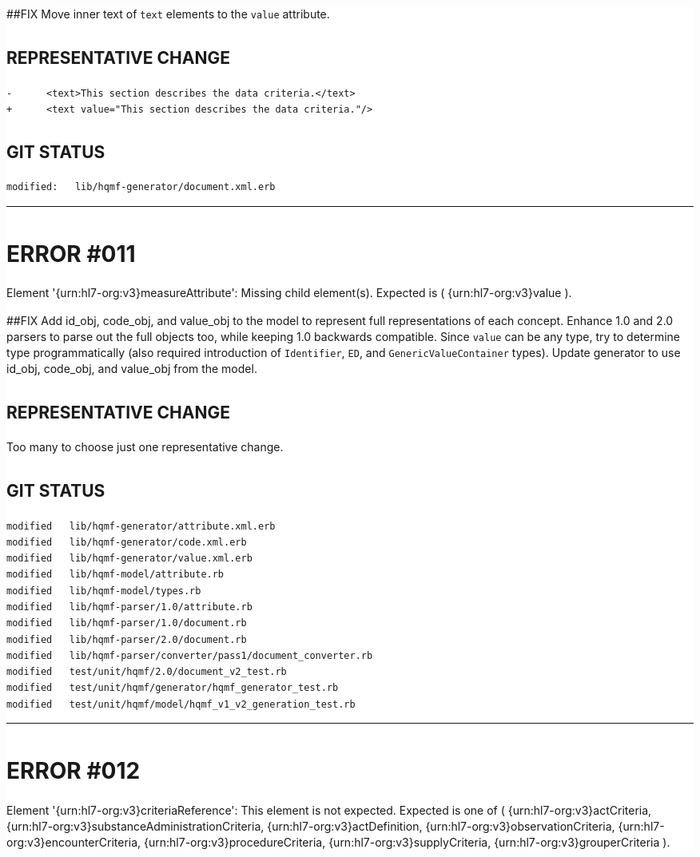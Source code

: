 ##FIX
Move inner text of `text` elements to the `value` attribute.

## REPRESENTATIVE CHANGE
    -      <text>This section describes the data criteria.</text>
    +      <text value="This section describes the data criteria."/>

## GIT STATUS
    modified:   lib/hqmf-generator/document.xml.erb

-------------------------------------------------------------------------------

# ERROR #011
Element '{urn:hl7-org:v3}measureAttribute': Missing child element(s). Expected is ( {urn:hl7-org:v3}value ).

##FIX
Add id_obj, code_obj, and value_obj to the model to represent full representations of each concept.  Enhance 1.0
and 2.0 parsers to parse out the full objects too, while keeping 1.0 backwards compatible.  Since `value` can be
any type, try to determine type programmatically (also required introduction of `Identifier`, `ED`, and 
`GenericValueContainer` types).  Update generator to use id_obj, code_obj, and value_obj from the model.

## REPRESENTATIVE CHANGE
Too many to choose just one representative change.

## GIT STATUS
    modified   lib/hqmf-generator/attribute.xml.erb
    modified   lib/hqmf-generator/code.xml.erb
    modified   lib/hqmf-generator/value.xml.erb
    modified   lib/hqmf-model/attribute.rb
    modified   lib/hqmf-model/types.rb
    modified   lib/hqmf-parser/1.0/attribute.rb
    modified   lib/hqmf-parser/1.0/document.rb
    modified   lib/hqmf-parser/2.0/document.rb
    modified   lib/hqmf-parser/converter/pass1/document_converter.rb
    modified   test/unit/hqmf/2.0/document_v2_test.rb
    modified   test/unit/hqmf/generator/hqmf_generator_test.rb
    modified   test/unit/hqmf/model/hqmf_v1_v2_generation_test.rb

-------------------------------------------------------------------------------

# ERROR #012
Element '{urn:hl7-org:v3}criteriaReference': This element is not expected. Expected is one of ( {urn:hl7-org:v3}actCriteria, {urn:hl7-org:v3}substanceAdministrationCriteria, {urn:hl7-org:v3}actDefinition, {urn:hl7-org:v3}observationCriteria, {urn:hl7-org:v3}encounterCriteria, {urn:hl7-org:v3}procedureCriteria, {urn:hl7-org:v3}supplyCriteria, {urn:hl7-org:v3}grouperCriteria ).
